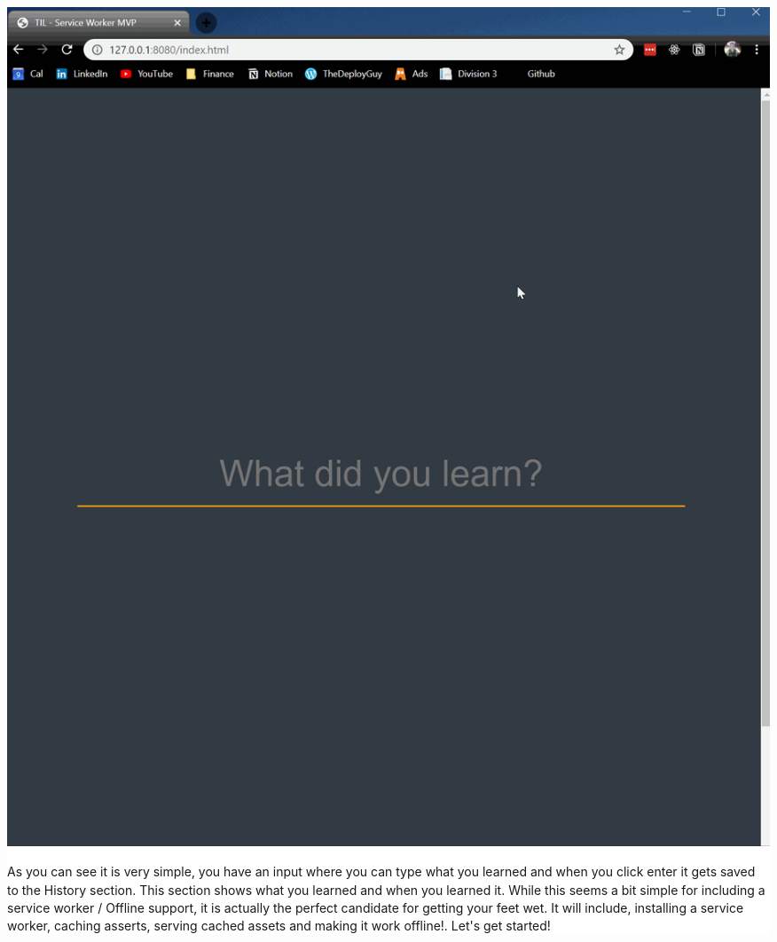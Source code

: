 ![finished_app.gif](./images/finished_app.gif)

As you can see it is very simple, you have an input where you can type what you learned and when you click enter it gets saved to the History section. This section shows what you learned and when you learned it. While this seems a bit simple for including a service worker / Offline support, it is actually the perfect candidate for getting your feet wet. It will include, installing a service worker, caching asserts, serving cached assets and making it work offline!. Let's get started!
